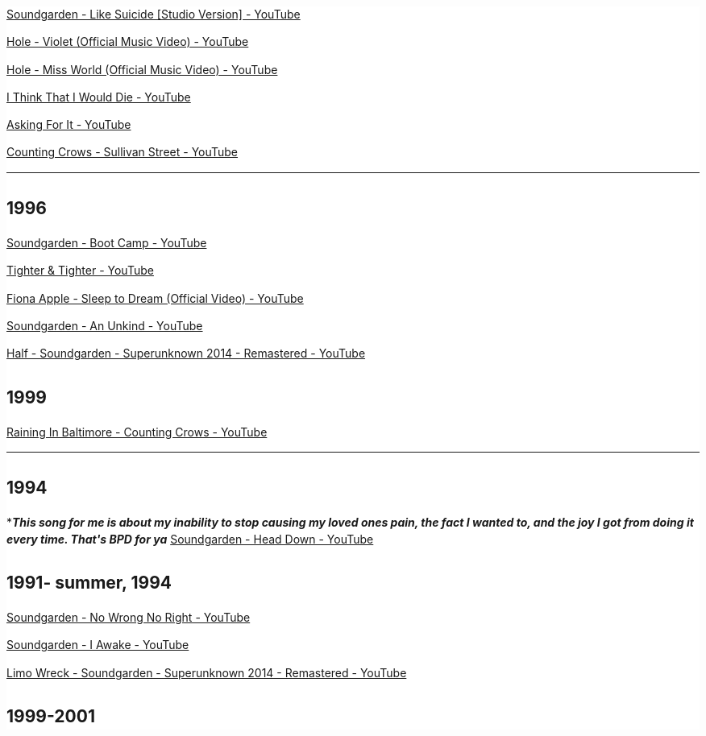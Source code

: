 [Soundgarden - Like Suicide [Studio Version] - YouTube](https://www.youtube.com/watch?v=oGAo11xf1TY)

[Hole - Violet (Official Music Video) - YouTube](https://www.youtube.com/watch?v=cH_rfGBwamc)

[Hole - Miss World (Official Music Video) - YouTube](https://www.youtube.com/watch?v=mS1Ckczz0LQ)

[I Think That I Would Die - YouTube](https://www.youtube.com/watch?v=SI8RmHw1QpY)

[Asking For It - YouTube](https://www.youtube.com/watch?v=4Q1Kh9JkACc)

[Counting Crows - Sullivan Street - YouTube](https://www.youtube.com/watch?v=qnIqqz7trD8)


<hr />


## 1996

[Soundgarden - Boot Camp - YouTube](https://www.youtube.com/watch?v=xsPRfyMzxMU)

[Tighter & Tighter - YouTube](https://www.youtube.com/watch?v=g2WR9LuvrB4&list=OLAK5uy_lftjYvPBsttR-_IrgFiie3MMsFdiCmBIo&index=11)

[Fiona Apple - Sleep to Dream (Official Video) - YouTube](https://www.youtube.com/watch?v=L9Wnh0V4HMM)


[Soundgarden - An Unkind - YouTube](https://www.youtube.com/watch?v=J7Iz7yxbXRo)

[Half - Soundgarden - Superunknown 2014 - Remastered - YouTube](https://www.youtube.com/watch?v=WU6CjN_Z-PQ)

## 1999

[Raining In Baltimore - Counting Crows - YouTube](https://www.youtube.com/watch?v=gEnCxGh8kBg)

<hr />


## 1994


****This song for me is about my inability to stop causing my loved ones pain, the fact I wanted to, and the joy I got from doing it every time. That's BPD for ya***
[Soundgarden - Head Down - YouTube](https://www.youtube.com/watch?v=kA9vLHZFrcs)

## 1991- summer, 1994


[Soundgarden - No Wrong No Right - YouTube](https://www.youtube.com/watch?v=rRd5SskCyYE)

[Soundgarden - I Awake - YouTube](https://www.youtube.com/watch?v=WPaBKqBA8Yk)

[Limo Wreck - Soundgarden - Superunknown 2014 - Remastered - YouTube](https://www.youtube.com/watch?v=jeh2klLAv0I)


## 1999-2001
